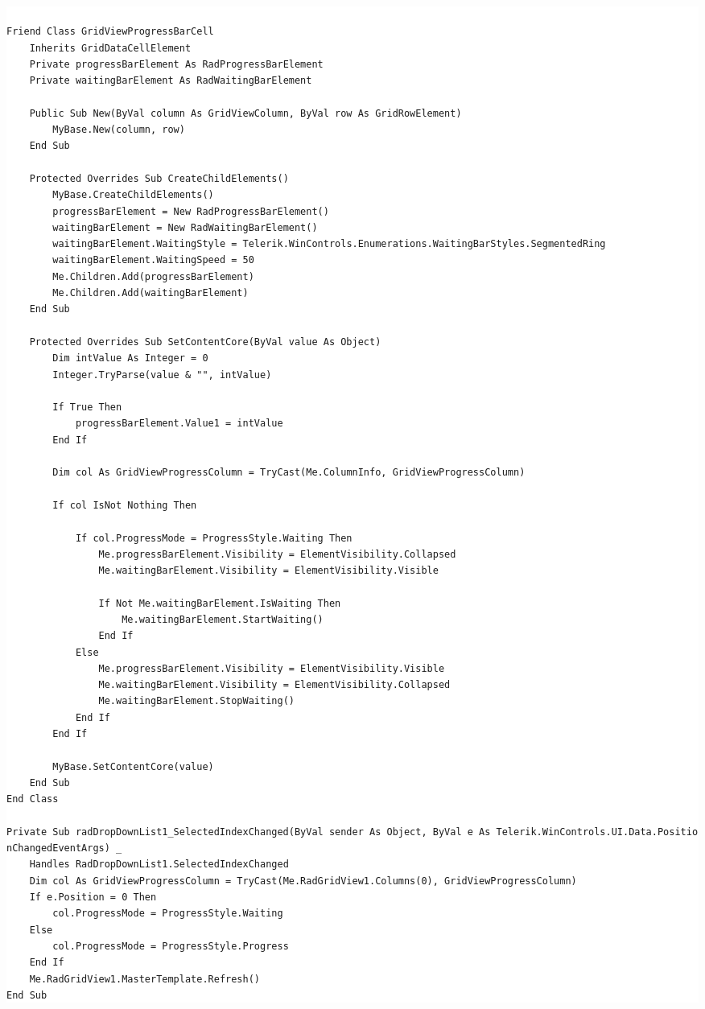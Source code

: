 ````VB.NET

Friend Class GridViewProgressBarCell
    Inherits GridDataCellElement
    Private progressBarElement As RadProgressBarElement
    Private waitingBarElement As RadWaitingBarElement

    Public Sub New(ByVal column As GridViewColumn, ByVal row As GridRowElement)
        MyBase.New(column, row)
    End Sub

    Protected Overrides Sub CreateChildElements()
        MyBase.CreateChildElements()
        progressBarElement = New RadProgressBarElement()
        waitingBarElement = New RadWaitingBarElement()
        waitingBarElement.WaitingStyle = Telerik.WinControls.Enumerations.WaitingBarStyles.SegmentedRing
        waitingBarElement.WaitingSpeed = 50
        Me.Children.Add(progressBarElement)
        Me.Children.Add(waitingBarElement)
    End Sub

    Protected Overrides Sub SetContentCore(ByVal value As Object)
        Dim intValue As Integer = 0
        Integer.TryParse(value & "", intValue)

        If True Then
            progressBarElement.Value1 = intValue
        End If

        Dim col As GridViewProgressColumn = TryCast(Me.ColumnInfo, GridViewProgressColumn)

        If col IsNot Nothing Then

            If col.ProgressMode = ProgressStyle.Waiting Then
                Me.progressBarElement.Visibility = ElementVisibility.Collapsed
                Me.waitingBarElement.Visibility = ElementVisibility.Visible

                If Not Me.waitingBarElement.IsWaiting Then
                    Me.waitingBarElement.StartWaiting()
                End If
            Else
                Me.progressBarElement.Visibility = ElementVisibility.Visible
                Me.waitingBarElement.Visibility = ElementVisibility.Collapsed
                Me.waitingBarElement.StopWaiting()
            End If
        End If

        MyBase.SetContentCore(value)
    End Sub
End Class

Private Sub radDropDownList1_SelectedIndexChanged(ByVal sender As Object, ByVal e As Telerik.WinControls.UI.Data.PositionChangedEventArgs) _
    Handles RadDropDownList1.SelectedIndexChanged
    Dim col As GridViewProgressColumn = TryCast(Me.RadGridView1.Columns(0), GridViewProgressColumn)
    If e.Position = 0 Then
        col.ProgressMode = ProgressStyle.Waiting
    Else
        col.ProgressMode = ProgressStyle.Progress
    End If
    Me.RadGridView1.MasterTemplate.Refresh()
End Sub

````
